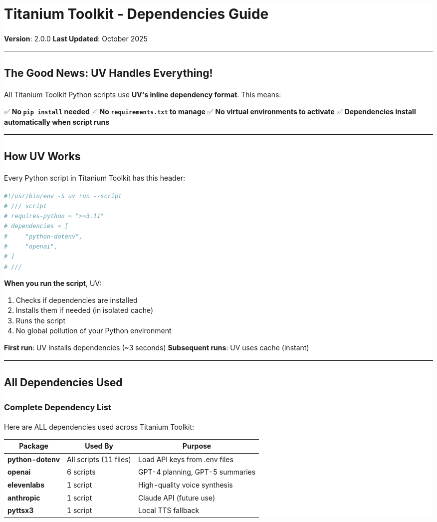 # Titanium Toolkit - Dependencies Guide

**Version**: 2.0.0
**Last Updated**: October 2025

---

## The Good News: UV Handles Everything!

All Titanium Toolkit Python scripts use **UV's inline dependency format**. This means:

✅ **No `pip install` needed**
✅ **No `requirements.txt` to manage**
✅ **No virtual environments to activate**
✅ **Dependencies install automatically when script runs**

---

## How UV Works

Every Python script in Titanium Toolkit has this header:

```python
#!/usr/bin/env -S uv run --script
# /// script
# requires-python = ">=3.11"
# dependencies = [
#     "python-dotenv",
#     "openai",
# ]
# ///
```

**When you run the script**, UV:
1. Checks if dependencies are installed
2. Installs them if needed (in isolated cache)
3. Runs the script
4. No global pollution of your Python environment

**First run**: UV installs dependencies (~3 seconds)
**Subsequent runs**: UV uses cache (instant)

---

## All Dependencies Used

### Complete Dependency List

Here are ALL dependencies used across Titanium Toolkit:

| Package | Used By | Purpose |
|---------|---------|---------|
| **python-dotenv** | All scripts (11 files) | Load API keys from .env files |
| **openai** | 6 scripts | GPT-4 planning, GPT-5 summaries |
| **elevenlabs** | 1 script | High-quality voice synthesis |
| **anthropic** | 1 script | Claude API (future use) |
| **pyttsx3** | 1 script | Local TTS fallback |
